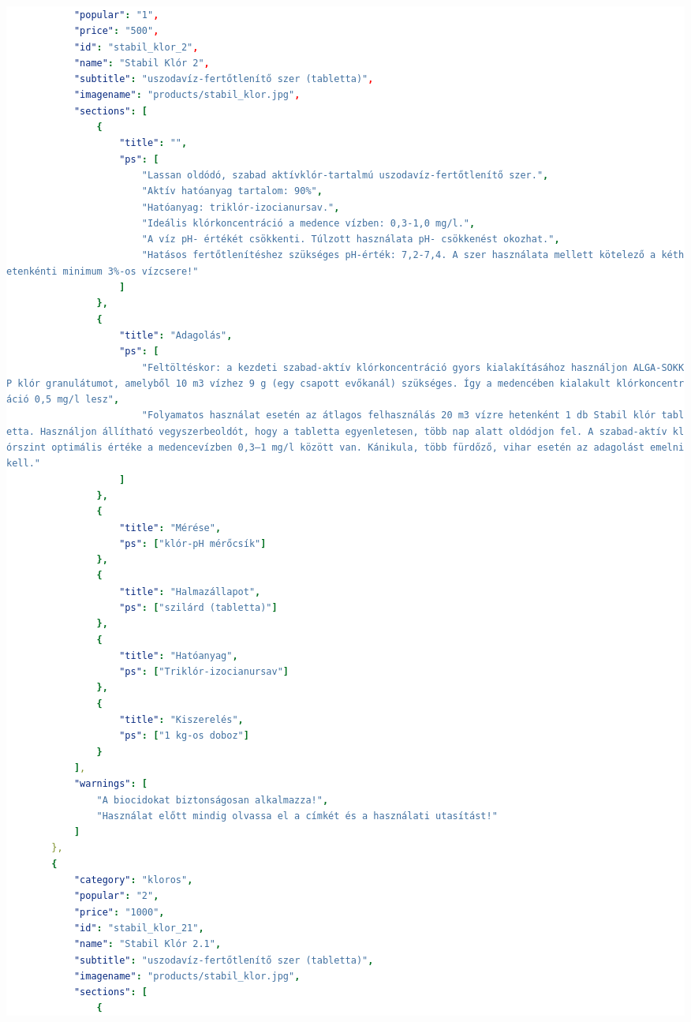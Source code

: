 ```yaml
    		"popular": "1",
    		"price": "500",
    		"id": "stabil_klor_2",
    		"name": "Stabil Klór 2",
    		"subtitle": "uszodavíz-fertőtlenítő szer (tabletta)",
    		"imagename": "products/stabil_klor.jpg",
    		"sections": [
    			{
    				"title": "",
    				"ps": [
    					"Lassan oldódó, szabad aktívklór-tartalmú uszodavíz-fertőtlenítő szer.",
    					"Aktív hatóanyag tartalom: 90%",
    					"Hatóanyag: triklór-izocianursav.",
    					"Ideális klórkoncentráció a medence vízben: 0,3-1,0 mg/l.",
    					"A víz pH- értékét csökkenti. Túlzott használata pH- csökkenést okozhat.",
    					"Hatásos fertőtlenítéshez szükséges pH-érték: 7,2-7,4. A szer használata mellett kötelező a kéthetenkénti minimum 3%-os vízcsere!"
    				]
    			},
    			{
    				"title": "Adagolás",
    				"ps": [
    					"Feltöltéskor: a kezdeti szabad-aktív klórkoncentráció gyors kialakításához használjon ALGA-SOKK P klór granulátumot, amelyből 10 m3 vízhez 9 g (egy csapott evőkanál) szükséges. Így a medencében kialakult klórkoncentráció 0,5 mg/l lesz",
    					"Folyamatos használat esetén az átlagos felhasználás 20 m3 vízre hetenként 1 db Stabil klór tabletta. Használjon állítható vegyszerbeoldót, hogy a tabletta egyenletesen, több nap alatt oldódjon fel. A szabad-aktív klórszint optimális értéke a medencevízben 0,3–1 mg/l között van. Kánikula, több fürdőző, vihar esetén az adagolást emelni kell."
    				]
    			},
    			{
    				"title": "Mérése",
    				"ps": ["klór-pH mérőcsík"]
    			},
    			{
    				"title": "Halmazállapot",
    				"ps": ["szilárd (tabletta)"]
    			},
    			{
    				"title": "Hatóanyag",
    				"ps": ["Triklór-izocianursav"]
    			},
    			{
    				"title": "Kiszerelés",
    				"ps": ["1 kg-os doboz"]
    			}
    		],
    		"warnings": [
    			"A biocidokat biztonságosan alkalmazza!",
    			"Használat előtt mindig olvassa el a címkét és a használati utasítást!"
    		]
    	},
    	{
    		"category": "kloros",
    		"popular": "2",
    		"price": "1000",
    		"id": "stabil_klor_21",
    		"name": "Stabil Klór 2.1",
    		"subtitle": "uszodavíz-fertőtlenítő szer (tabletta)",
    		"imagename": "products/stabil_klor.jpg",
    		"sections": [
    			{
```